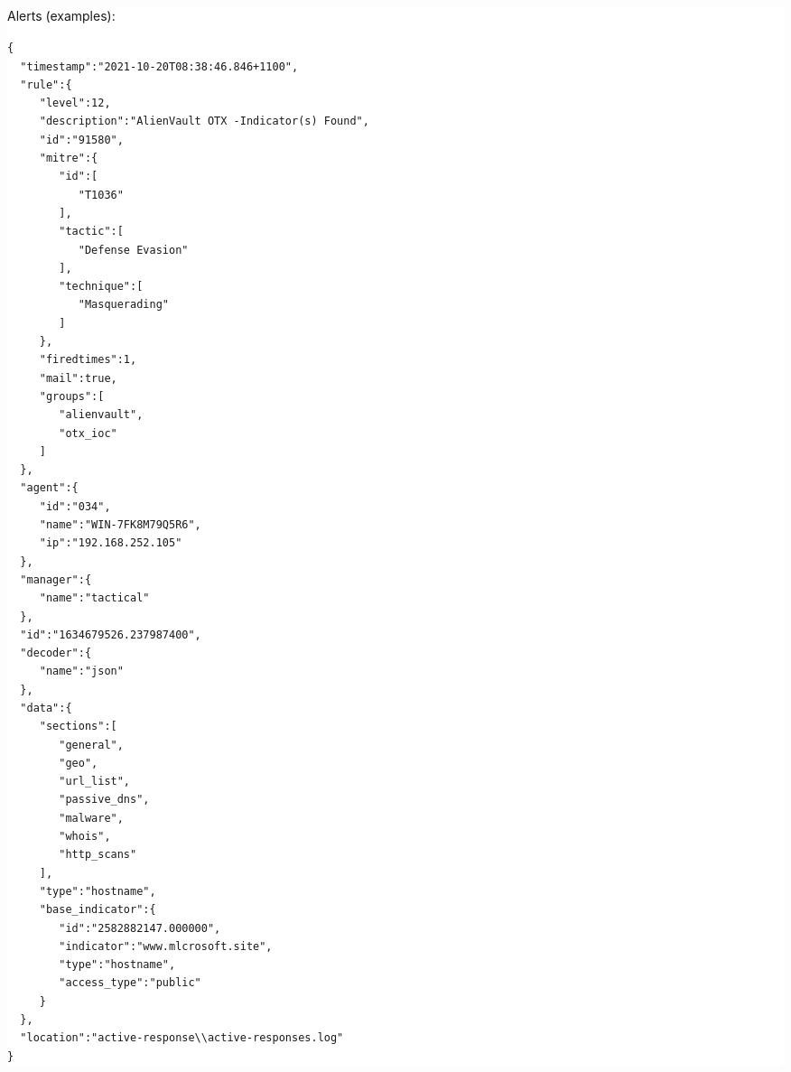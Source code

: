 
Alerts (examples):


```
{
  "timestamp":"2021-10-20T08:38:46.846+1100",
  "rule":{
     "level":12,
     "description":"AlienVault OTX -Indicator(s) Found",
     "id":"91580",
     "mitre":{
        "id":[
           "T1036"
        ],
        "tactic":[
           "Defense Evasion"
        ],
        "technique":[
           "Masquerading"
        ]
     },
     "firedtimes":1,
     "mail":true,
     "groups":[
        "alienvault",
        "otx_ioc"
     ]
  },
  "agent":{
     "id":"034",
     "name":"WIN-7FK8M79Q5R6",
     "ip":"192.168.252.105"
  },
  "manager":{
     "name":"tactical"
  },
  "id":"1634679526.237987400",
  "decoder":{
     "name":"json"
  },
  "data":{
     "sections":[
        "general",
        "geo",
        "url_list",
        "passive_dns",
        "malware",
        "whois",
        "http_scans"
     ],
     "type":"hostname",
     "base_indicator":{
        "id":"2582882147.000000",
        "indicator":"www.mlcrosoft.site",
        "type":"hostname",
        "access_type":"public"
     }
  },
  "location":"active-response\\active-responses.log"
}
```

